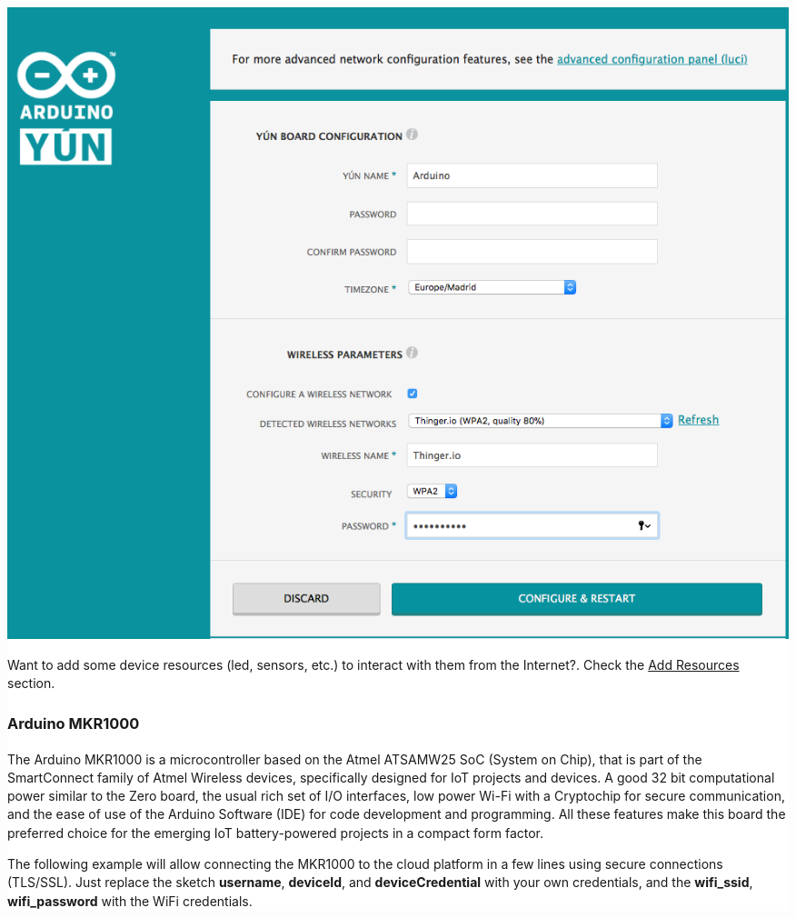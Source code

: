 ![](../.gitbook/assets/arduino_yun_network.png)

Want to add some device resources \(led, sensors, etc.\) to interact with them from the Internet?. Check the [Add Resources](arduino.md#coding-adding-resources) section.

### Arduino MKR1000

The Arduino MKR1000 is a microcontroller based on the Atmel ATSAMW25 SoC \(System on Chip\), that is part of the SmartConnect family of Atmel Wireless devices, specifically designed for IoT projects and devices. A good 32 bit computational power similar to the Zero board, the usual rich set of I/O interfaces, low power Wi-Fi with a Cryptochip for secure communication, and the ease of use of the Arduino Software \(IDE\) for code development and programming. All these features make this board the preferred choice for the emerging IoT battery-powered projects in a compact form factor.

The following example will allow connecting the MKR1000 to the cloud platform in a few lines using secure connections \(TLS/SSL\). Just replace the sketch **username**, **deviceId**, and **deviceCredential** with your own credentials, and the **wifi\_ssid**, **wifi\_password** with the WiFi credentials.
